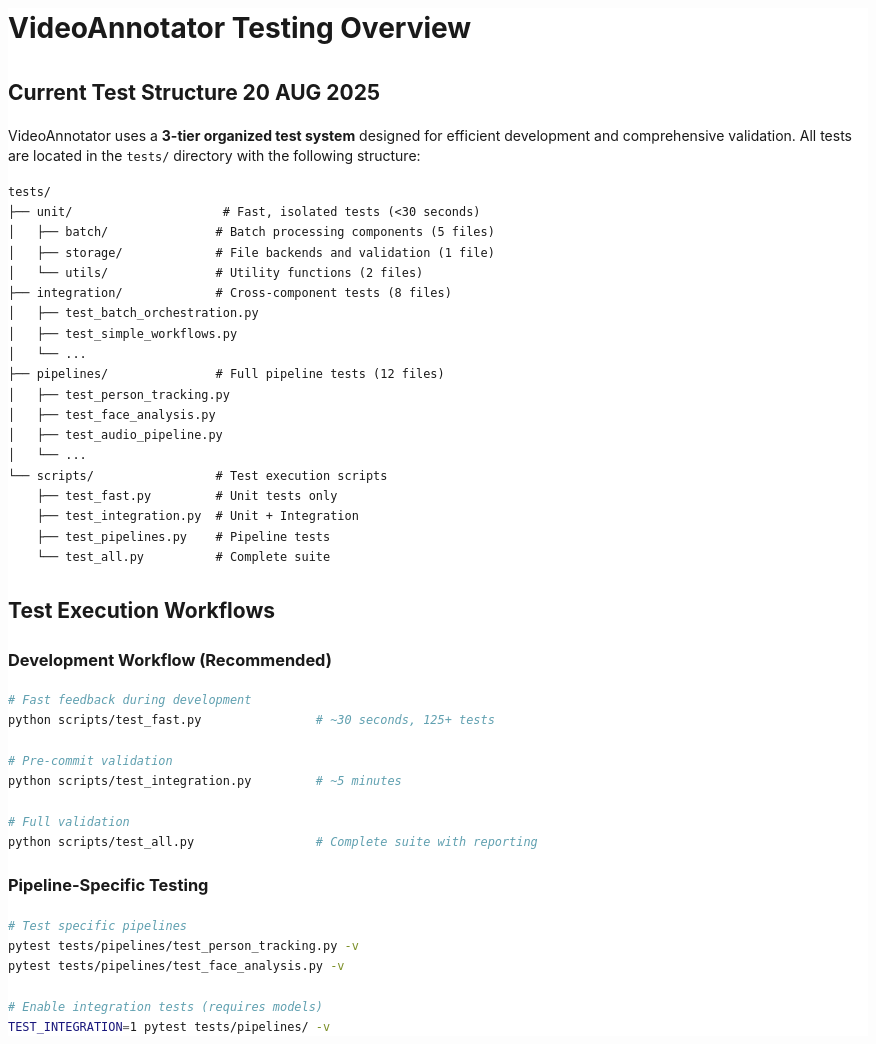 # VideoAnnotator Testing Overview

## Current Test Structure 20 AUG 2025

VideoAnnotator uses a **3-tier organized test system** designed for efficient development and comprehensive validation. All tests are located in the `tests/` directory with the following structure:

```
tests/
├── unit/                     # Fast, isolated tests (<30 seconds)
│   ├── batch/               # Batch processing components (5 files)
│   ├── storage/             # File backends and validation (1 file)
│   └── utils/               # Utility functions (2 files)
├── integration/             # Cross-component tests (8 files)
│   ├── test_batch_orchestration.py
│   ├── test_simple_workflows.py
│   └── ...
├── pipelines/               # Full pipeline tests (12 files)
│   ├── test_person_tracking.py
│   ├── test_face_analysis.py
│   ├── test_audio_pipeline.py
│   └── ...
└── scripts/                 # Test execution scripts
    ├── test_fast.py         # Unit tests only
    ├── test_integration.py  # Unit + Integration
    ├── test_pipelines.py    # Pipeline tests
    └── test_all.py          # Complete suite
```

## Test Execution Workflows

### Development Workflow (Recommended)

```bash
# Fast feedback during development
python scripts/test_fast.py                # ~30 seconds, 125+ tests

# Pre-commit validation
python scripts/test_integration.py         # ~5 minutes

# Full validation
python scripts/test_all.py                 # Complete suite with reporting
```

### Pipeline-Specific Testing

```bash
# Test specific pipelines
pytest tests/pipelines/test_person_tracking.py -v
pytest tests/pipelines/test_face_analysis.py -v

# Enable integration tests (requires models)
TEST_INTEGRATION=1 pytest tests/pipelines/ -v
```
